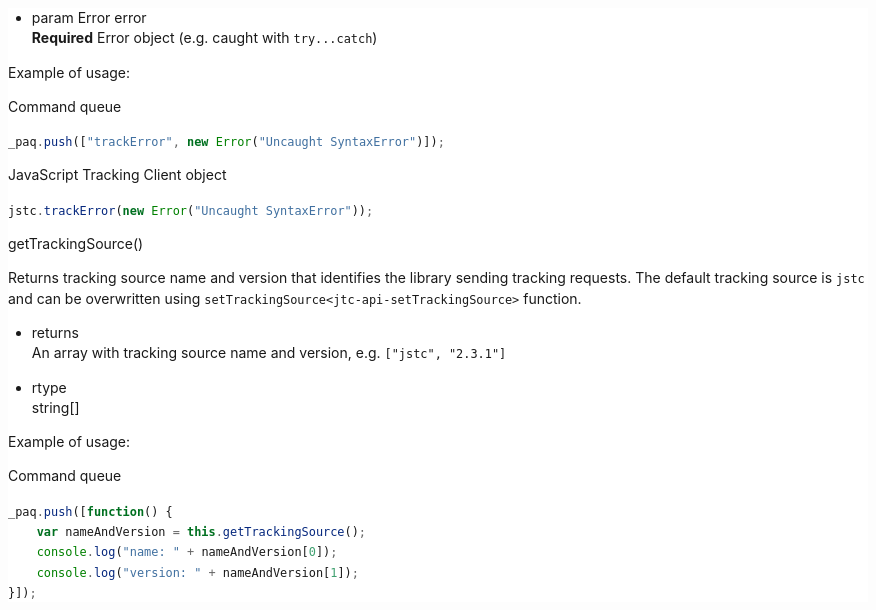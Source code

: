   - param Error error  
    **Required** Error object (e.g. caught with `try...catch`)

Example of usage:

<div class="tabs">

<div class="group-tab">

Command queue

``` javascript
_paq.push(["trackError", new Error("Uncaught SyntaxError")]);
```

</div>

<div class="group-tab">

JavaScript Tracking Client object

``` javascript
jstc.trackError(new Error("Uncaught SyntaxError"));
```

</div>

</div>

</div>

<div class="function">

getTrackingSource()

Returns tracking source name and version that identifies the library
sending tracking requests. The default tracking source is `jstc` and can
be overwritten using `setTrackingSource<jtc-api-setTrackingSource>`
function.

  - returns  
    An array with tracking source name and version, e.g. `["jstc",
    "2.3.1"]`

  - rtype  
    string\[\]

Example of usage:

<div class="tabs">

<div class="group-tab">

Command queue

``` javascript
_paq.push([function() {
    var nameAndVersion = this.getTrackingSource();
    console.log("name: " + nameAndVersion[0]);
    console.log("version: " + nameAndVersion[1]);
}]);
```
